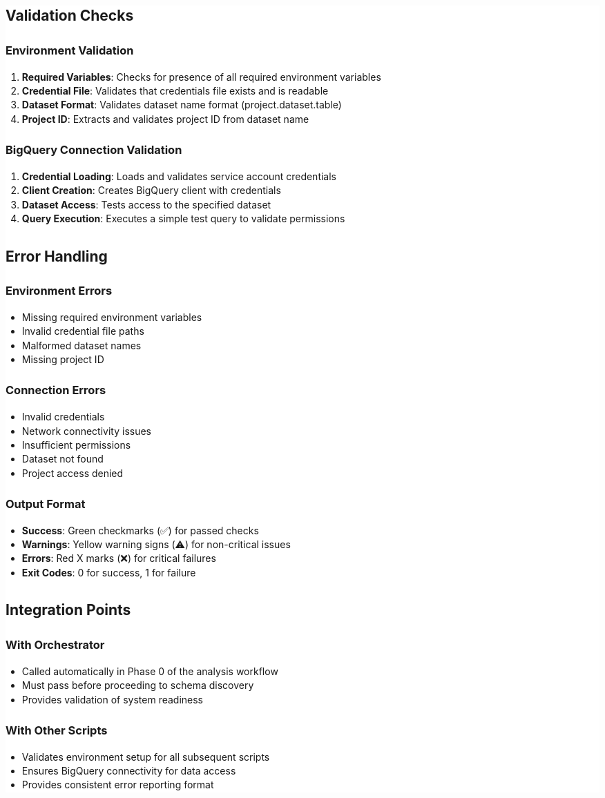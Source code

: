 ## Validation Checks

### Environment Validation
1. **Required Variables**: Checks for presence of all required environment variables
2. **Credential File**: Validates that credentials file exists and is readable
3. **Dataset Format**: Validates dataset name format (project.dataset.table)
4. **Project ID**: Extracts and validates project ID from dataset name

### BigQuery Connection Validation
1. **Credential Loading**: Loads and validates service account credentials
2. **Client Creation**: Creates BigQuery client with credentials
3. **Dataset Access**: Tests access to the specified dataset
4. **Query Execution**: Executes a simple test query to validate permissions

## Error Handling

### Environment Errors
- Missing required environment variables
- Invalid credential file paths
- Malformed dataset names
- Missing project ID

### Connection Errors
- Invalid credentials
- Network connectivity issues
- Insufficient permissions
- Dataset not found
- Project access denied

### Output Format
- **Success**: Green checkmarks (✅) for passed checks
- **Warnings**: Yellow warning signs (⚠️) for non-critical issues
- **Errors**: Red X marks (❌) for critical failures
- **Exit Codes**: 0 for success, 1 for failure

## Integration Points

### With Orchestrator
- Called automatically in Phase 0 of the analysis workflow
- Must pass before proceeding to schema discovery
- Provides validation of system readiness

### With Other Scripts
- Validates environment setup for all subsequent scripts
- Ensures BigQuery connectivity for data access
- Provides consistent error reporting format
